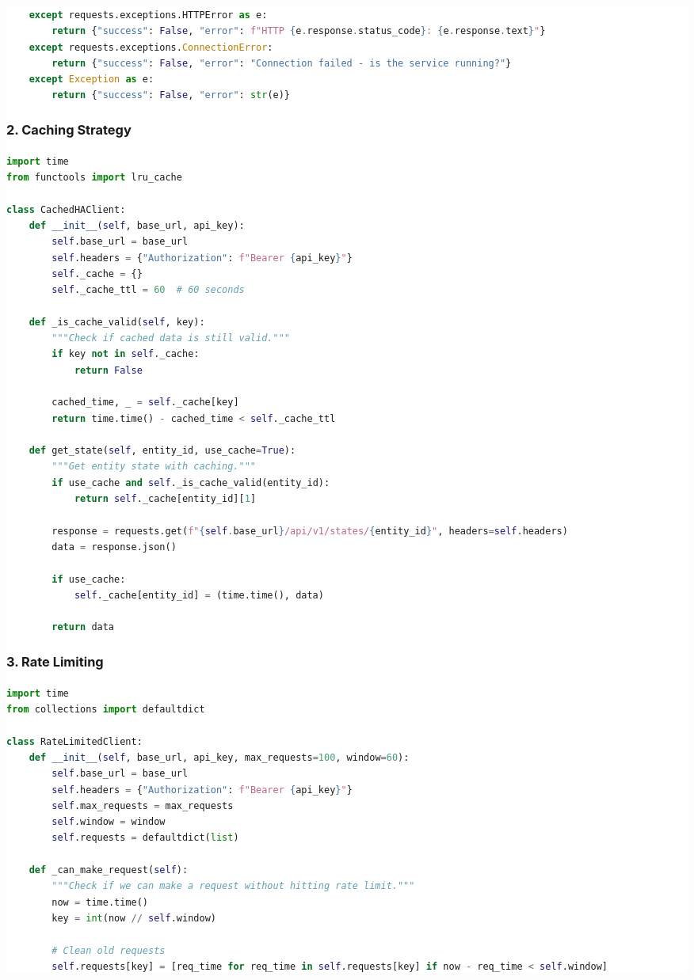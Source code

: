 ```python
    except requests.exceptions.HTTPError as e:
        return {"success": False, "error": f"HTTP {e.response.status_code}: {e.response.text}"}
    except requests.exceptions.ConnectionError:
        return {"success": False, "error": "Connection failed - is the service running?"}
    except Exception as e:
        return {"success": False, "error": str(e)}
```

### 2. Caching Strategy
```python
import time
from functools import lru_cache

class CachedHAClient:
    def __init__(self, base_url, api_key):
        self.base_url = base_url
        self.headers = {"Authorization": f"Bearer {api_key}"}
        self._cache = {}
        self._cache_ttl = 60  # 60 seconds
    
    def _is_cache_valid(self, key):
        """Check if cached data is still valid."""
        if key not in self._cache:
            return False
        
        cached_time, _ = self._cache[key]
        return time.time() - cached_time < self._cache_ttl
    
    def get_state(self, entity_id, use_cache=True):
        """Get entity state with caching."""
        if use_cache and self._is_cache_valid(entity_id):
            return self._cache[entity_id][1]
        
        response = requests.get(f"{self.base_url}/api/v1/states/{entity_id}", headers=self.headers)
        data = response.json()
        
        if use_cache:
            self._cache[entity_id] = (time.time(), data)
        
        return data
```

### 3. Rate Limiting
```python
import time
from collections import defaultdict

class RateLimitedClient:
    def __init__(self, base_url, api_key, max_requests=100, window=60):
        self.base_url = base_url
        self.headers = {"Authorization": f"Bearer {api_key}"}
        self.max_requests = max_requests
        self.window = window
        self.requests = defaultdict(list)
    
    def _can_make_request(self):
        """Check if we can make a request without hitting rate limit."""
        now = time.time()
        key = int(now // self.window)
        
        # Clean old requests
        self.requests[key] = [req_time for req_time in self.requests[key] if now - req_time < self.window]
```